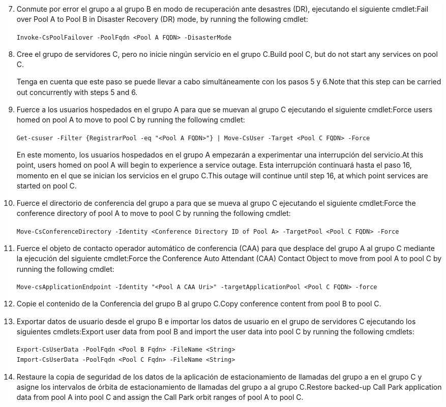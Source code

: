 7.  <span data-ttu-id="bef0c-131">Conmute por error el grupo a al grupo B en modo de recuperación ante desastres (DR), ejecutando el siguiente cmdlet:</span><span class="sxs-lookup"><span data-stu-id="bef0c-131">Fail over Pool A to Pool B in Disaster Recovery (DR) mode, by running the following cmdlet:</span></span>
    
        Invoke-CsPoolFailover -PoolFqdn <Pool A FQDN> -DisasterMode

8.  <span data-ttu-id="bef0c-132">Cree el grupo de servidores C, pero no inicie ningún servicio en el grupo C.</span><span class="sxs-lookup"><span data-stu-id="bef0c-132">Build pool C, but do not start any services on pool C.</span></span>
    
    <span data-ttu-id="bef0c-133">Tenga en cuenta que este paso se puede llevar a cabo simultáneamente con los pasos 5 y 6.</span><span class="sxs-lookup"><span data-stu-id="bef0c-133">Note that this step can be carried out concurrently with steps 5 and 6.</span></span>

9.  <span data-ttu-id="bef0c-134">Fuerce a los usuarios hospedados en el grupo A para que se muevan al grupo C ejecutando el siguiente cmdlet:</span><span class="sxs-lookup"><span data-stu-id="bef0c-134">Force users homed on pool A to move to pool C by running the following cmdlet:</span></span>
    
        Get-csuser -Filter {RegistrarPool -eq "<Pool A FQDN>"} | Move-CsUser -Target <Pool C FQDN> -Force
    
    <span data-ttu-id="bef0c-135">En este momento, los usuarios hospedados en el grupo A empezarán a experimentar una interrupción del servicio.</span><span class="sxs-lookup"><span data-stu-id="bef0c-135">At this point, users homed on pool A will begin to experience a service outage.</span></span> <span data-ttu-id="bef0c-136">Esta interrupción continuará hasta el paso 16, momento en el que se inician los servicios en el grupo C.</span><span class="sxs-lookup"><span data-stu-id="bef0c-136">This outage will continue until step 16, at which point services are started on pool C.</span></span>

10. <span data-ttu-id="bef0c-137">Fuerce el directorio de conferencia del grupo a para que se mueva al grupo C ejecutando el siguiente cmdlet:</span><span class="sxs-lookup"><span data-stu-id="bef0c-137">Force the conference directory of pool A to move to pool C by running the following cmdlet:</span></span>
    
        Move-CsConferenceDirectory -Identity <Conference Directory ID of Pool A> -TargetPool <Pool C FQDN> -Force

11. <span data-ttu-id="bef0c-138">Fuerce el objeto de contacto operador automático de conferencia (CAA) para que desplace del grupo A al grupo C mediante la ejecución del siguiente cmdlet:</span><span class="sxs-lookup"><span data-stu-id="bef0c-138">Force the Conference Auto Attendant (CAA) Contact Object to move from pool A to pool C by running the following cmdlet:</span></span>
    
        Move-csApplicationEndpoint -Identity "<Pool A CAA Uri>" -targetApplicationPool <Pool C FQDN> -force

12. <span data-ttu-id="bef0c-139">Copie el contenido de la Conferencia del grupo B al grupo C.</span><span class="sxs-lookup"><span data-stu-id="bef0c-139">Copy conference content from pool B to pool C.</span></span>

13. <span data-ttu-id="bef0c-140">Exportar datos de usuario desde el grupo B e importar los datos de usuario en el grupo de servidores C ejecutando los siguientes cmdlets:</span><span class="sxs-lookup"><span data-stu-id="bef0c-140">Export user data from pool B and import the user data into pool C by running the following cmdlets:</span></span>
    
        Export-CsUserData -PoolFqdn <Pool B Fqdn> -FileName <String>
        Import-CsUserData -PoolFqdn <Pool C Fqdn> -FileName <String>

14. <span data-ttu-id="bef0c-141">Restaure la copia de seguridad de los datos de la aplicación de estacionamiento de llamadas del grupo a en el grupo C y asigne los intervalos de órbita de estacionamiento de llamadas del grupo a al grupo C.</span><span class="sxs-lookup"><span data-stu-id="bef0c-141">Restore backed-up Call Park application data from pool A into pool C and assign the Call Park orbit ranges of pool A to pool C.</span></span>
    